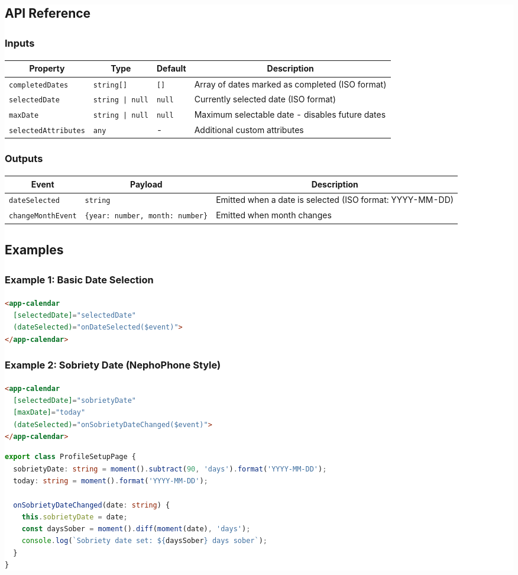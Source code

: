 ## API Reference

### Inputs

| Property | Type | Default | Description |
|----------|------|---------|-------------|
| `completedDates` | `string[]` | `[]` | Array of dates marked as completed (ISO format) |
| `selectedDate` | `string \| null` | `null` | Currently selected date (ISO format) |
| `maxDate` | `string \| null` | `null` | Maximum selectable date - disables future dates |
| `selectedAttributes` | `any` | - | Additional custom attributes |

### Outputs

| Event | Payload | Description |
|-------|---------|-------------|
| `dateSelected` | `string` | Emitted when a date is selected (ISO format: YYYY-MM-DD) |
| `changeMonthEvent` | `{year: number, month: number}` | Emitted when month changes |

## Examples

### Example 1: Basic Date Selection

```html
<app-calendar
  [selectedDate]="selectedDate"
  (dateSelected)="onDateSelected($event)">
</app-calendar>
```

### Example 2: Sobriety Date (NephoPhone Style)

```html
<app-calendar
  [selectedDate]="sobrietyDate"
  [maxDate]="today"
  (dateSelected)="onSobrietyDateChanged($event)">
</app-calendar>
```

```typescript
export class ProfileSetupPage {
  sobrietyDate: string = moment().subtract(90, 'days').format('YYYY-MM-DD');
  today: string = moment().format('YYYY-MM-DD');

  onSobrietyDateChanged(date: string) {
    this.sobrietyDate = date;
    const daysSober = moment().diff(moment(date), 'days');
    console.log(`Sobriety date set: ${daysSober} days sober`);
  }
}
```
